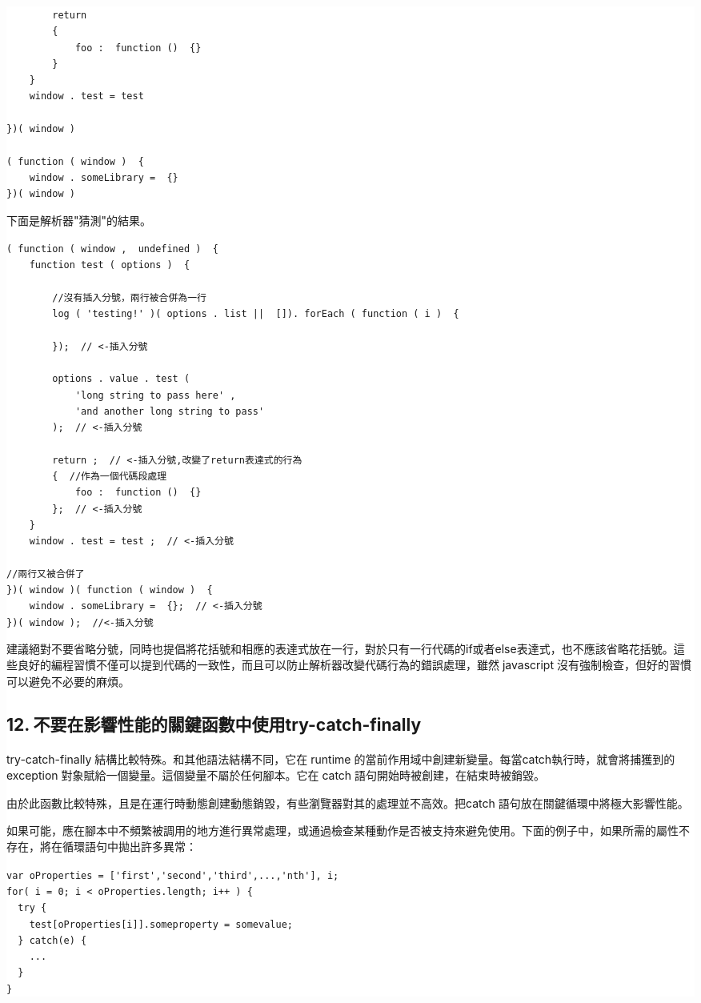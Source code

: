 	        return
	        {
	            foo :  function ()  {}
	        }
	    }
	    window . test = test

	})( window )

	( function ( window )  {
	    window . someLibrary =  {}
	})( window )

下面是解析器"猜測"的結果。

	( function ( window ,  undefined )  {
	    function test ( options )  {

	        //沒有插入分號，兩行被合併為一行
	        log ( 'testing!' )( options . list ||  []). forEach ( function ( i )  {

	        });  // <-插入分號

	        options . value . test (
	            'long string to pass here' ,
	            'and another long string to pass'
	        );  // <-插入分號

	        return ;  // <-插入分號,改變了return表達式的行為
	        {  //作為一個代碼段處理
	            foo :  function ()  {}  
	        };  // <-插入分號
	    }
	    window . test = test ;  // <-插入分號

	//兩行又被合併了
	})( window )( function ( window )  {
	    window . someLibrary =  {};  // <-插入分號
	})( window );  //<-插入分號


建議絕對不要省略分號，同時也提倡將花括號和相應的表達式放在一行，對於只有一行代碼的if或者else表達式，也不應該省略花括號。這些良好的編程習慣不僅可以提到代碼的一致性，而且可以防止解析器改變代碼行為的錯誤處理，雖然 javascript 沒有強制檢查，但好的習慣可以避免不必要的麻煩。


## 12. 不要在影響性能的關鍵函數中使用try-catch-finally

try-catch-finally 結構比較特殊。和其他語法結構不同，它在 runtime 的當前作用域中創建新變量。每當catch執行時，就會將捕獲到的 exception 對象賦給一個變量。這個變量不屬於任何腳本。它在 catch 語句開始時被創建，在結束時被銷毀。

由於此函數比較特殊，且是在運行時動態創建動態銷毀，有些瀏覽器對其的處理並不高效。把catch 語句放在關鍵循環中將極大影響性能。

如果可能，應在腳本中不頻繁被調用的地方進行異常處理，或通過檢查某種動作是否被支持來避免使用。下面的例子中，如果所需的屬性不存在，將在循環語句中拋出許多異常：

	var oProperties = ['first','second','third',...,'nth'], i;
	for( i = 0; i < oProperties.length; i++ ) {
	  try {
	    test[oProperties[i]].someproperty = somevalue;
	  } catch(e) {
	    ...
	  }
	}


[1]: http://smlsun.com/blog/2013/02/01/javascript-about-scope/
